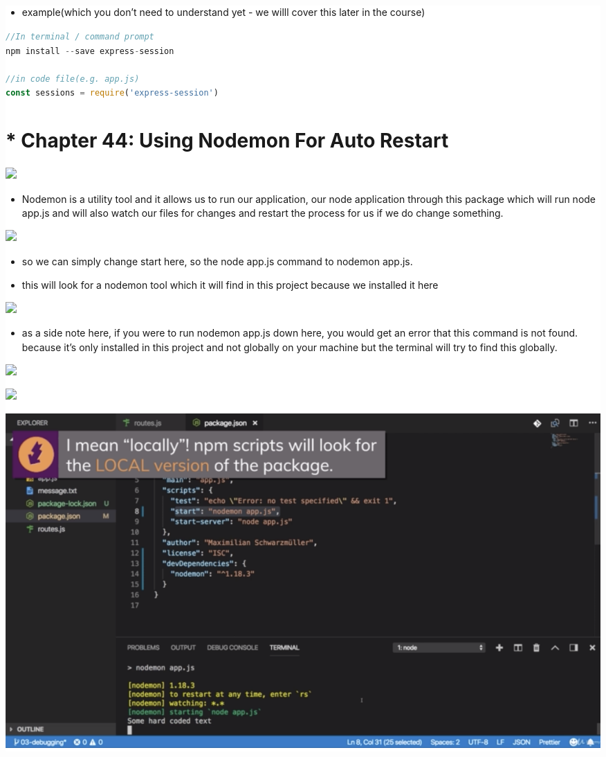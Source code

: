  - example(which you don’t need to understand yet - we willl cover this later in the course)

```js
//In terminal / command prompt
npm install --save express-session

//in code file(e.g. app.js)
const sessions = require('express-session')
```

\* Chapter 44: Using Nodemon For Auto Restart
=============================================

![](images/44-using-nodemon-for-auto-restart-1.png)

- Nodemon is a utility tool and it allows us to run our application, our node application through this package which will run node app.js and will also watch our files for changes and restart the process for us if we do change something.

![](images/44-using-nodemon-for-auto-restart-2.png)

- so we can simply change start here, so the node app.js command to nodemon app.js.

- this will look for a nodemon tool which it will find in this project because we installed it here

![](images/44-using-nodemon-for-auto-restart-3.png)

- as a side note here, if you were to run nodemon app.js down here, you would get an error that this command is not found. because it’s only installed in this project and not globally on your machine but the terminal will try to find this globally. 

![](images/44-using-nodemon-for-auto-restart-4.png)

![](images/44-using-nodemon-for-auto-restart-5.png)

![](images/44-using-nodemon-for-auto-restart-6.png)
